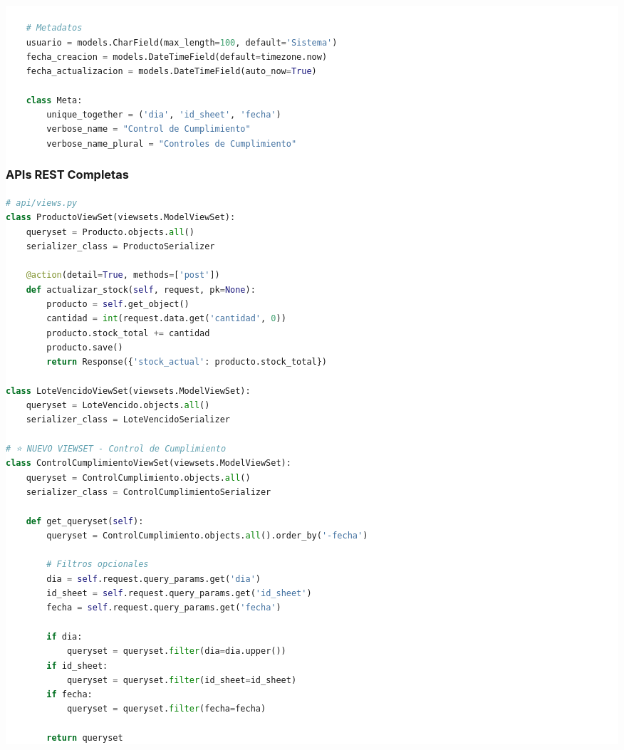 ```python

    # Metadatos
    usuario = models.CharField(max_length=100, default='Sistema')
    fecha_creacion = models.DateTimeField(default=timezone.now)
    fecha_actualizacion = models.DateTimeField(auto_now=True)

    class Meta:
        unique_together = ('dia', 'id_sheet', 'fecha')
        verbose_name = "Control de Cumplimiento"
        verbose_name_plural = "Controles de Cumplimiento"
```

### **APIs REST Completas**

```python
# api/views.py
class ProductoViewSet(viewsets.ModelViewSet):
    queryset = Producto.objects.all()
    serializer_class = ProductoSerializer

    @action(detail=True, methods=['post'])
    def actualizar_stock(self, request, pk=None):
        producto = self.get_object()
        cantidad = int(request.data.get('cantidad', 0))
        producto.stock_total += cantidad
        producto.save()
        return Response({'stock_actual': producto.stock_total})

class LoteVencidoViewSet(viewsets.ModelViewSet):
    queryset = LoteVencido.objects.all()
    serializer_class = LoteVencidoSerializer

# ⭐ NUEVO VIEWSET - Control de Cumplimiento
class ControlCumplimientoViewSet(viewsets.ModelViewSet):
    queryset = ControlCumplimiento.objects.all()
    serializer_class = ControlCumplimientoSerializer

    def get_queryset(self):
        queryset = ControlCumplimiento.objects.all().order_by('-fecha')

        # Filtros opcionales
        dia = self.request.query_params.get('dia')
        id_sheet = self.request.query_params.get('id_sheet')
        fecha = self.request.query_params.get('fecha')

        if dia:
            queryset = queryset.filter(dia=dia.upper())
        if id_sheet:
            queryset = queryset.filter(id_sheet=id_sheet)
        if fecha:
            queryset = queryset.filter(fecha=fecha)

        return queryset
```

